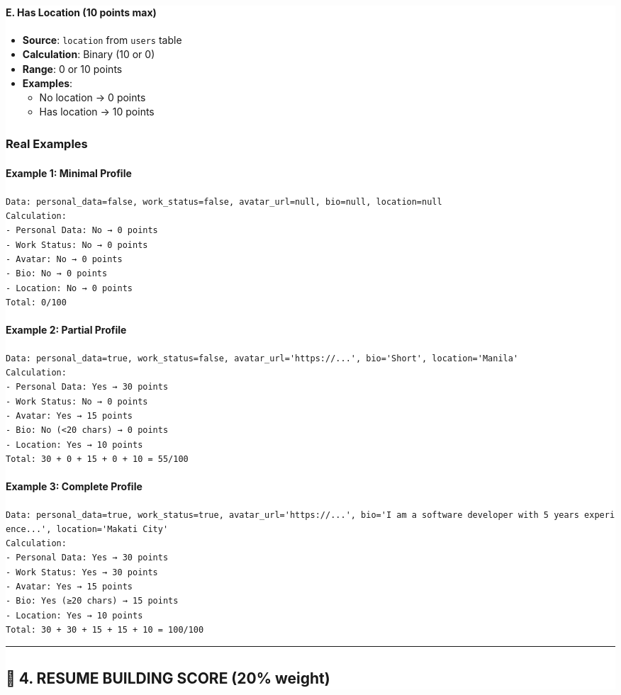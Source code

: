 #### **E. Has Location (10 points max)**
- **Source**: `location` from `users` table
- **Calculation**: Binary (10 or 0)
- **Range**: 0 or 10 points
- **Examples**:
  - No location → 0 points
  - Has location → 10 points

### **Real Examples**

#### **Example 1: Minimal Profile**
```
Data: personal_data=false, work_status=false, avatar_url=null, bio=null, location=null
Calculation:
- Personal Data: No → 0 points
- Work Status: No → 0 points
- Avatar: No → 0 points
- Bio: No → 0 points
- Location: No → 0 points
Total: 0/100
```

#### **Example 2: Partial Profile**
```
Data: personal_data=true, work_status=false, avatar_url='https://...', bio='Short', location='Manila'
Calculation:
- Personal Data: Yes → 30 points
- Work Status: No → 0 points
- Avatar: Yes → 15 points
- Bio: No (<20 chars) → 0 points
- Location: Yes → 10 points
Total: 30 + 0 + 15 + 0 + 10 = 55/100
```

#### **Example 3: Complete Profile**
```
Data: personal_data=true, work_status=true, avatar_url='https://...', bio='I am a software developer with 5 years experience...', location='Makati City'
Calculation:
- Personal Data: Yes → 30 points
- Work Status: Yes → 30 points
- Avatar: Yes → 15 points
- Bio: Yes (≥20 chars) → 15 points
- Location: Yes → 10 points
Total: 30 + 30 + 15 + 15 + 10 = 100/100
```

---

## 📄 4. RESUME BUILDING SCORE (20% weight)
